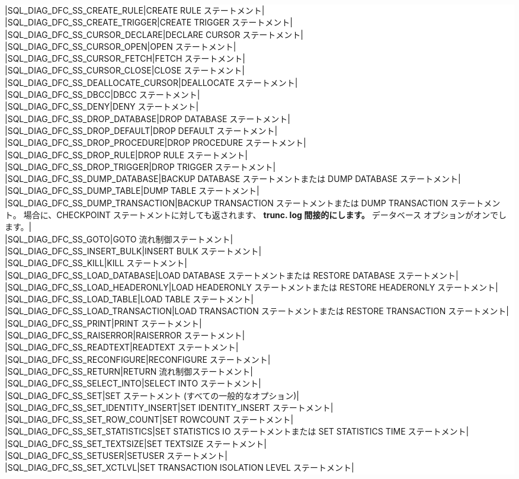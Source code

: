 |SQL_DIAG_DFC_SS_CREATE_RULE|CREATE RULE ステートメント|  
|SQL_DIAG_DFC_SS_CREATE_TRIGGER|CREATE TRIGGER ステートメント|  
|SQL_DIAG_DFC_SS_CURSOR_DECLARE|DECLARE CURSOR ステートメント|  
|SQL_DIAG_DFC_SS_CURSOR_OPEN|OPEN ステートメント|  
|SQL_DIAG_DFC_SS_CURSOR_FETCH|FETCH ステートメント|  
|SQL_DIAG_DFC_SS_CURSOR_CLOSE|CLOSE ステートメント|  
|SQL_DIAG_DFC_SS_DEALLOCATE_CURSOR|DEALLOCATE ステートメント|  
|SQL_DIAG_DFC_SS_DBCC|DBCC ステートメント|  
|SQL_DIAG_DFC_SS_DENY|DENY ステートメント|  
|SQL_DIAG_DFC_SS_DROP_DATABASE|DROP DATABASE ステートメント|  
|SQL_DIAG_DFC_SS_DROP_DEFAULT|DROP DEFAULT ステートメント|  
|SQL_DIAG_DFC_SS_DROP_PROCEDURE|DROP PROCEDURE ステートメント|  
|SQL_DIAG_DFC_SS_DROP_RULE|DROP RULE ステートメント|  
|SQL_DIAG_DFC_SS_DROP_TRIGGER|DROP TRIGGER ステートメント|  
|SQL_DIAG_DFC_SS_DUMP_DATABASE|BACKUP DATABASE ステートメントまたは DUMP DATABASE ステートメント|  
|SQL_DIAG_DFC_SS_DUMP_TABLE|DUMP TABLE ステートメント|  
|SQL_DIAG_DFC_SS_DUMP_TRANSACTION|BACKUP TRANSACTION ステートメントまたは DUMP TRANSACTION ステートメント。 場合に、CHECKPOINT ステートメントに対しても返されます、 **trunc. log 間接的にします。** データベース オプションがオンでします。|  
|SQL_DIAG_DFC_SS_GOTO|GOTO 流れ制御ステートメント|  
|SQL_DIAG_DFC_SS_INSERT_BULK|INSERT BULK ステートメント|  
|SQL_DIAG_DFC_SS_KILL|KILL ステートメント|  
|SQL_DIAG_DFC_SS_LOAD_DATABASE|LOAD DATABASE ステートメントまたは RESTORE DATABASE ステートメント|  
|SQL_DIAG_DFC_SS_LOAD_HEADERONLY|LOAD HEADERONLY ステートメントまたは RESTORE HEADERONLY ステートメント|  
|SQL_DIAG_DFC_SS_LOAD_TABLE|LOAD TABLE ステートメント|  
|SQL_DIAG_DFC_SS_LOAD_TRANSACTION|LOAD TRANSACTION ステートメントまたは RESTORE TRANSACTION ステートメント|  
|SQL_DIAG_DFC_SS_PRINT|PRINT ステートメント|  
|SQL_DIAG_DFC_SS_RAISERROR|RAISERROR ステートメント|  
|SQL_DIAG_DFC_SS_READTEXT|READTEXT ステートメント|  
|SQL_DIAG_DFC_SS_RECONFIGURE|RECONFIGURE ステートメント|  
|SQL_DIAG_DFC_SS_RETURN|RETURN 流れ制御ステートメント|  
|SQL_DIAG_DFC_SS_SELECT_INTO|SELECT INTO ステートメント|  
|SQL_DIAG_DFC_SS_SET|SET ステートメント (すべての一般的なオプション)|  
|SQL_DIAG_DFC_SS_SET_IDENTITY_INSERT|SET IDENTITY_INSERT ステートメント|  
|SQL_DIAG_DFC_SS_SET_ROW_COUNT|SET ROWCOUNT ステートメント|  
|SQL_DIAG_DFC_SS_SET_STATISTICS|SET STATISTICS IO ステートメントまたは SET STATISTICS TIME ステートメント|  
|SQL_DIAG_DFC_SS_SET_TEXTSIZE|SET TEXTSIZE ステートメント|  
|SQL_DIAG_DFC_SS_SETUSER|SETUSER ステートメント|  
|SQL_DIAG_DFC_SS_SET_XCTLVL|SET TRANSACTION ISOLATION LEVEL ステートメント|  